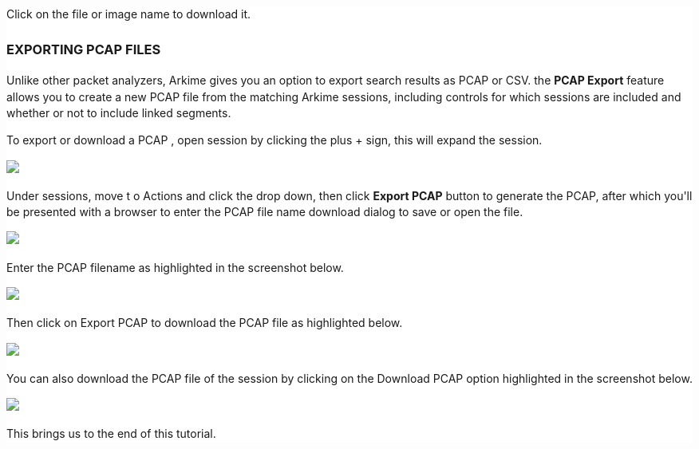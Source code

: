 Click on the file or image name to download it.

### **EXPORTING PCAP FILES**

Unlike other packet analyzers, Arkime gives you an option to export search results as PCAP or CSV. the **PCAP Export** feature allows you to create a new PCAP file from the matching Arkime sessions, including controls for which sessions are included and whether or not to include linked segments.

To export or download a PCAP , open session by clicking the plus + sign, this will expand the session.

![](https://cdn.cyberranges.com/public/user/61b34dee16e4af00075e1c78/152590e4_Selection_2576.png)

Under sessions, move t o Actions and click the drop down, then click **Export PCAP** button to generate the PCAP, after which you'll be presented with a browser to enter the PCAP file name download dialog to save or open the file.

![](https://cdn.cyberranges.com/public/user/61b34dee16e4af00075e1c78/8f2e990e_Selection_2577.png)

Enter the PCAP filename as highlighted in the screenshot below.

![](https://cdn.cyberranges.com/public/user/61b34dee16e4af00075e1c78/ca43f740_Selection_2578.png)

Then click on Export PCAP to download the PCAP file as highlighted below.

![](https://cdn.cyberranges.com/public/user/61b34dee16e4af00075e1c78/8768aa45_Selection_2579.png)

You can also download the PCAP file of the session by clicking on the Download PCAP option highlighted in the screenshot below.

![](https://cdn.cyberranges.com/public/user/61b34dee16e4af00075e1c78/4b13becc_Selection_2580.png)

This brings us to the end of this tutorial.